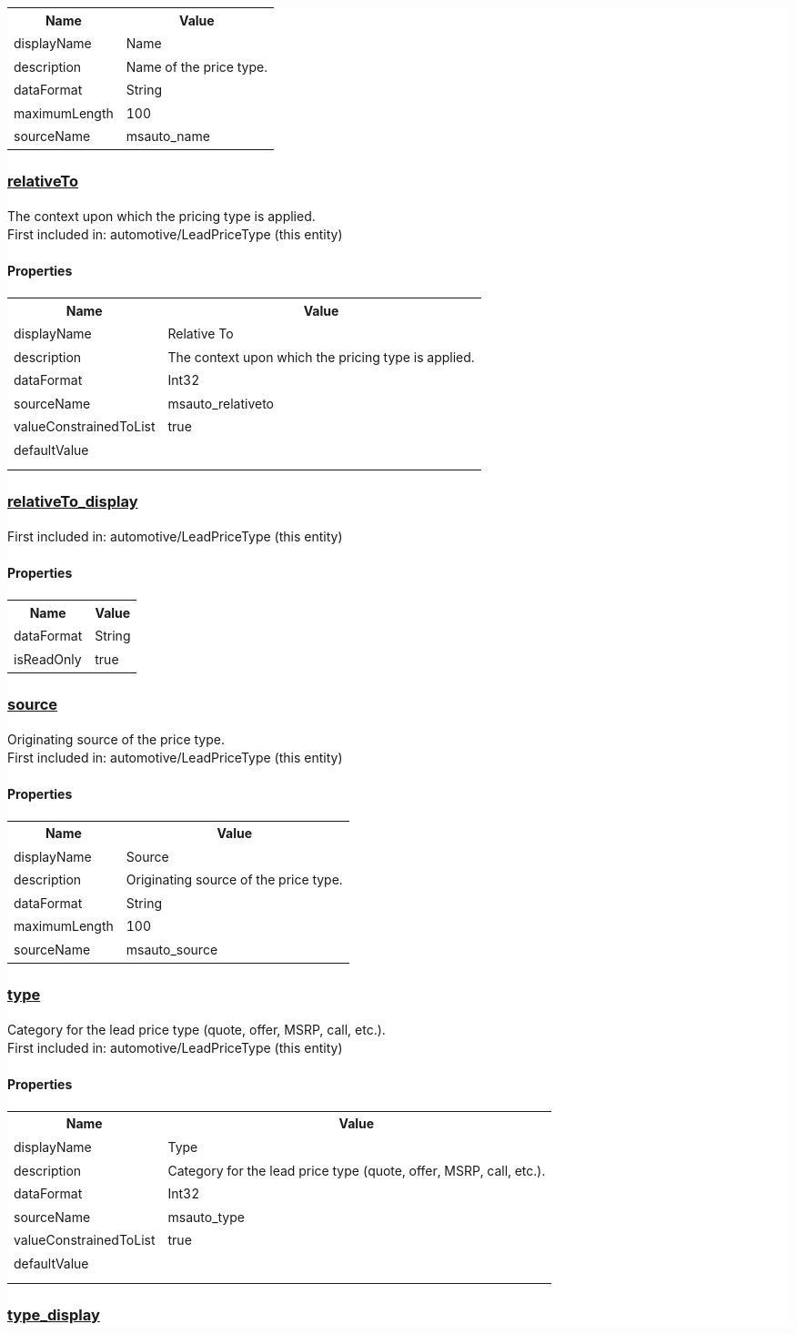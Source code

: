 <table><tr><th>Name</th><th>Value</th></tr><tr><td>displayName</td><td>Name</td></tr><tr><td>description</td><td>Name of the price type.</td></tr><tr><td>dataFormat</td><td>String</td></tr><tr><td>maximumLength</td><td>100</td></tr><tr><td>sourceName</td><td>msauto_name</td></tr></table>

### <a href=#relativeTo name="relativeTo">relativeTo</a>

The context upon which the pricing type is applied.  
First included in: automotive/LeadPriceType (this entity)  

#### Properties

<table><tr><th>Name</th><th>Value</th></tr><tr><td>displayName</td><td>Relative To</td></tr><tr><td>description</td><td>The context upon which the pricing type is applied.</td></tr><tr><td>dataFormat</td><td>Int32</td></tr><tr><td>sourceName</td><td>msauto_relativeto</td></tr><tr><td>valueConstrainedToList</td><td>true</td></tr><tr><td>defaultValue</td><td><table><tr></tr><tr></tr><tr></tr></table></td></tr></table>

### <a href=#relativeTo_display name="relativeTo_display">relativeTo_display</a>

First included in: automotive/LeadPriceType (this entity)  

#### Properties

<table><tr><th>Name</th><th>Value</th></tr><tr><td>dataFormat</td><td>String</td></tr><tr><td>isReadOnly</td><td>true</td></tr></table>

### <a href=#source name="source">source</a>

Originating source of the price type.  
First included in: automotive/LeadPriceType (this entity)  

#### Properties

<table><tr><th>Name</th><th>Value</th></tr><tr><td>displayName</td><td>Source</td></tr><tr><td>description</td><td>Originating source of the price type.</td></tr><tr><td>dataFormat</td><td>String</td></tr><tr><td>maximumLength</td><td>100</td></tr><tr><td>sourceName</td><td>msauto_source</td></tr></table>

### <a href=#type name="type">type</a>

Category for the lead price type (quote, offer, MSRP, call, etc.).  
First included in: automotive/LeadPriceType (this entity)  

#### Properties

<table><tr><th>Name</th><th>Value</th></tr><tr><td>displayName</td><td>Type</td></tr><tr><td>description</td><td>Category for the lead price type (quote, offer, MSRP, call, etc.).</td></tr><tr><td>dataFormat</td><td>Int32</td></tr><tr><td>sourceName</td><td>msauto_type</td></tr><tr><td>valueConstrainedToList</td><td>true</td></tr><tr><td>defaultValue</td><td><table><tr></tr><tr></tr><tr></tr><tr></tr><tr></tr><tr></tr><tr></tr><tr></tr></table></td></tr></table>

### <a href=#type_display name="type_display">type_display</a>
